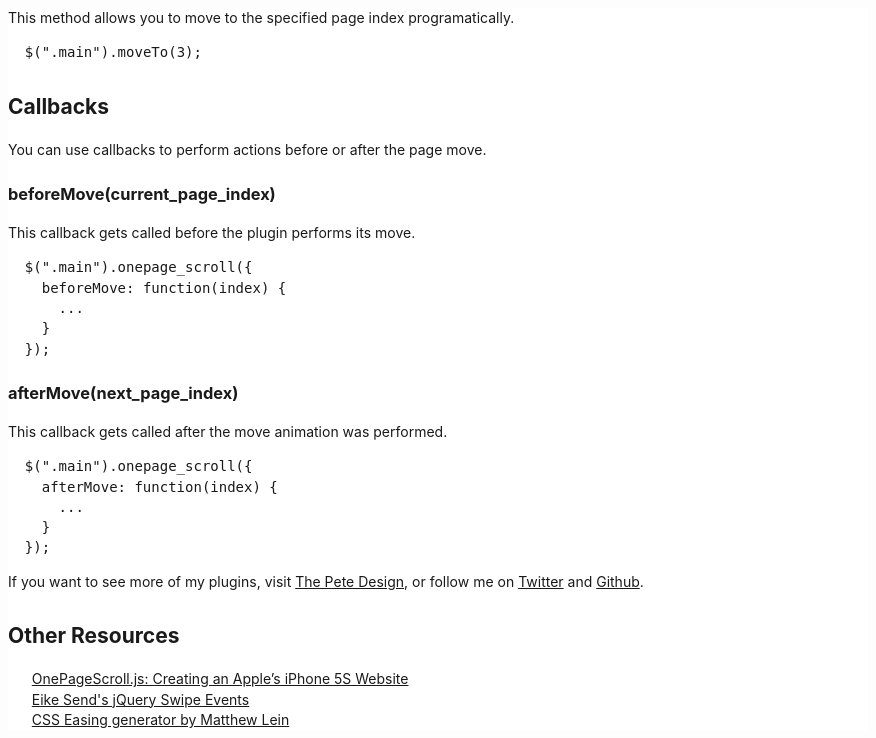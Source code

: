 <p>This method allows you to move to the specified page index programatically.</p>

<div class="highlight highlight-javascript"><pre>  $(<span class="pl-s"><span class="pl-pds">"</span>.main<span class="pl-pds">"</span></span>).<span class="pl-c1">moveTo</span>(<span class="pl-c1">3</span>);</pre></div>

<h2>
<a id="user-content-callbacks" class="anchor" href="#callbacks" aria-hidden="true"><span class="octicon octicon-link"></span></a>Callbacks</h2>

<p>You can use callbacks to perform actions before or after the page move.</p>

<h3>
<a id="user-content-beforemovecurrent_page_index" class="anchor" href="#beforemovecurrent_page_index" aria-hidden="true"><span class="octicon octicon-link"></span></a>beforeMove(current_page_index)</h3>

<p>This callback gets called before the plugin performs its move.</p>

<div class="highlight highlight-javascript"><pre>  $(<span class="pl-s"><span class="pl-pds">"</span>.main<span class="pl-pds">"</span></span>).onepage_scroll({
    <span class="pl-en">beforeMove</span>: <span class="pl-k">function</span>(<span class="pl-smi">index</span>) {
      ...
    }
  });</pre></div>

<h3>
<a id="user-content-aftermovenext_page_index" class="anchor" href="#aftermovenext_page_index" aria-hidden="true"><span class="octicon octicon-link"></span></a>afterMove(next_page_index)</h3>

<p>This callback gets called after the move animation was performed.</p>

<div class="highlight highlight-javascript"><pre>  $(<span class="pl-s"><span class="pl-pds">"</span>.main<span class="pl-pds">"</span></span>).onepage_scroll({
    <span class="pl-en">afterMove</span>: <span class="pl-k">function</span>(<span class="pl-smi">index</span>) {
      ...
    }
  });</pre></div>

<p>If you want to see more of my plugins, visit <a href="http://www.thepetedesign.com/#design">The Pete Design</a>, or follow me on <a href="http://www.twitter.com/peachananr">Twitter</a> and <a href="http://www.github.com/peachananr">Github</a>.</p>

<h2>
<a id="user-content-other-resources" class="anchor" href="#other-resources" aria-hidden="true"><span class="octicon octicon-link"></span></a>Other Resources</h2>

<ul class="task-list">
<li><a href="http://www.onextrapixel.com/2013/09/18/onepagescroll-js-creating-an-apples-iphone-5s-website/">OnePageScroll.js: Creating an Apple’s iPhone 5S Website</a></li>
<li><a href="https://github.com/eikes/jquery.swipe-events.js">Eike Send's jQuery Swipe Events</a></li>
<li><a href="http://matthewlein.com/ceaser/">CSS Easing generator by Matthew Lein</a></li>
</ul>
</article>
  </div>
